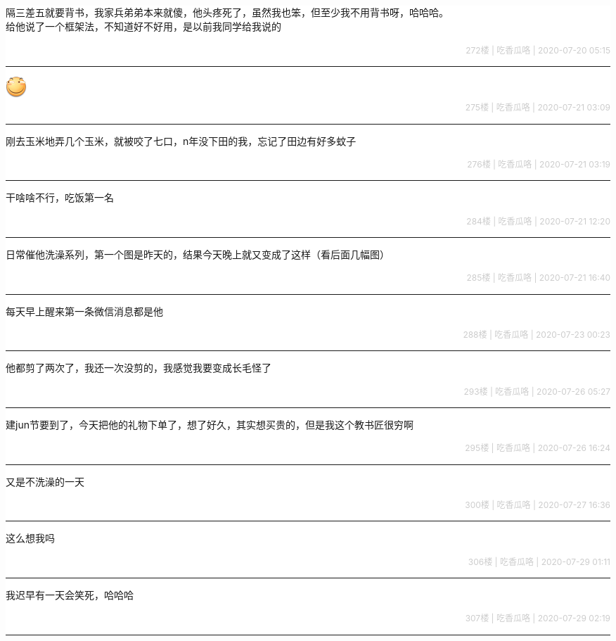 隔三差五就要背书，我家兵弟弟本来就傻，他头疼死了，虽然我也笨，但至少我不用背书呀，哈哈哈。  
给他说了一个框架法，不知道好不好用，是以前我同学给我说的
<div align="right" style="font-size:12px;color:#CCC;">            272楼 | 吃香瓜咯 | 2020-07-20 05:15</div>
<hr />

<img src="images/image_emoticon25.png" alt="滑稽" title="滑稽" />
<div align="right" style="font-size:12px;color:#CCC;">            275楼 | 吃香瓜咯 | 2020-07-21 03:09</div>
<hr />

刚去玉米地弄几个玉米，就被咬了七口，n年没下田的我，忘记了田边有好多蚊子
<div align="right" style="font-size:12px;color:#CCC;">            276楼 | 吃香瓜咯 | 2020-07-21 03:19</div>
<hr />

干啥啥不行，吃饭第一名
<div align="right" style="font-size:12px;color:#CCC;">            284楼 | 吃香瓜咯 | 2020-07-21 12:20</div>
<hr />

日常催他洗澡系列，第一个图是昨天的，结果今天晚上就又变成了这样（看后面几幅图）
<div align="right" style="font-size:12px;color:#CCC;">            285楼 | 吃香瓜咯 | 2020-07-21 16:40</div>
<hr />

每天早上醒来第一条微信消息都是他
<div align="right" style="font-size:12px;color:#CCC;">            288楼 | 吃香瓜咯 | 2020-07-23 00:23</div>
<hr />

他都剪了两次了，我还一次没剪的，我感觉我要变成长毛怪了
<div align="right" style="font-size:12px;color:#CCC;">            293楼 | 吃香瓜咯 | 2020-07-26 05:27</div>
<hr />

建jun节要到了，今天把他的礼物下单了，想了好久，其实想买贵的，但是我这个教书匠很穷啊
<div align="right" style="font-size:12px;color:#CCC;">            295楼 | 吃香瓜咯 | 2020-07-26 16:24</div>
<hr />

又是不洗澡的一天
<div align="right" style="font-size:12px;color:#CCC;">            300楼 | 吃香瓜咯 | 2020-07-27 16:36</div>
<hr />

这么想我吗
<div align="right" style="font-size:12px;color:#CCC;">            306楼 | 吃香瓜咯 | 2020-07-29 01:11</div>
<hr />

我迟早有一天会笑死，哈哈哈
<div align="right" style="font-size:12px;color:#CCC;">            307楼 | 吃香瓜咯 | 2020-07-29 02:19</div>
<hr />
